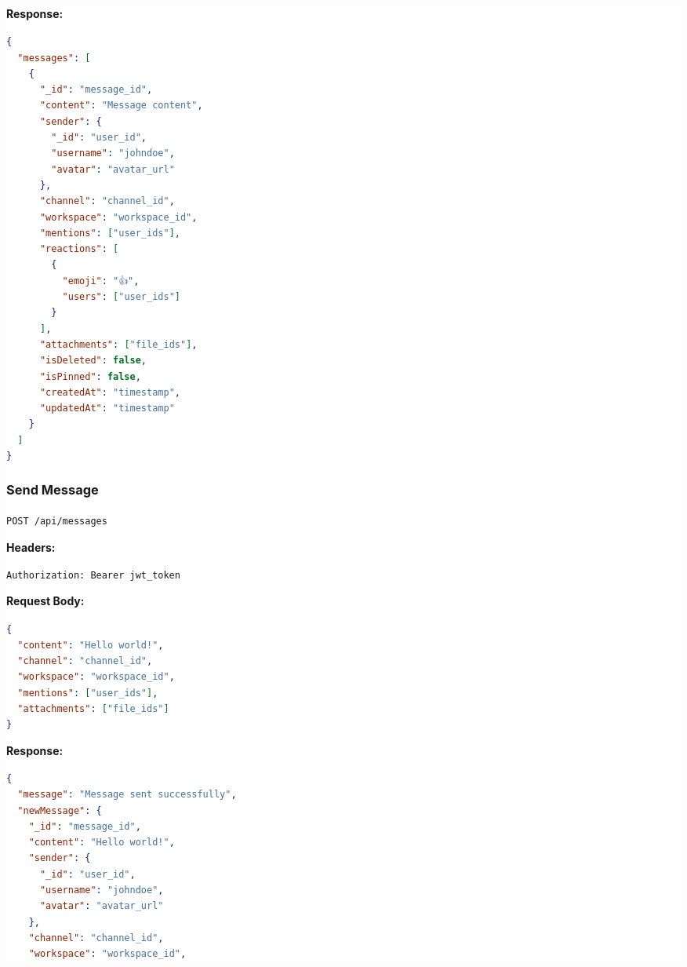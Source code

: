 **Response:**
```json
{
  "messages": [
    {
      "_id": "message_id",
      "content": "Message content",
      "sender": {
        "_id": "user_id",
        "username": "johndoe",
        "avatar": "avatar_url"
      },
      "channel": "channel_id",
      "workspace": "workspace_id",
      "mentions": ["user_ids"],
      "reactions": [
        {
          "emoji": "👍",
          "users": ["user_ids"]
        }
      ],
      "attachments": ["file_ids"],
      "isDeleted": false,
      "isPinned": false,
      "createdAt": "timestamp",
      "updatedAt": "timestamp"
    }
  ]
}
```

### Send Message
```
POST /api/messages
```

**Headers:**
```
Authorization: Bearer jwt_token
```

**Request Body:**
```json
{
  "content": "Hello world!",
  "channel": "channel_id",
  "workspace": "workspace_id",
  "mentions": ["user_ids"],
  "attachments": ["file_ids"]
}
```

**Response:**
```json
{
  "message": "Message sent successfully",
  "newMessage": {
    "_id": "message_id",
    "content": "Hello world!",
    "sender": {
      "_id": "user_id",
      "username": "johndoe",
      "avatar": "avatar_url"
    },
    "channel": "channel_id",
    "workspace": "workspace_id",
```
